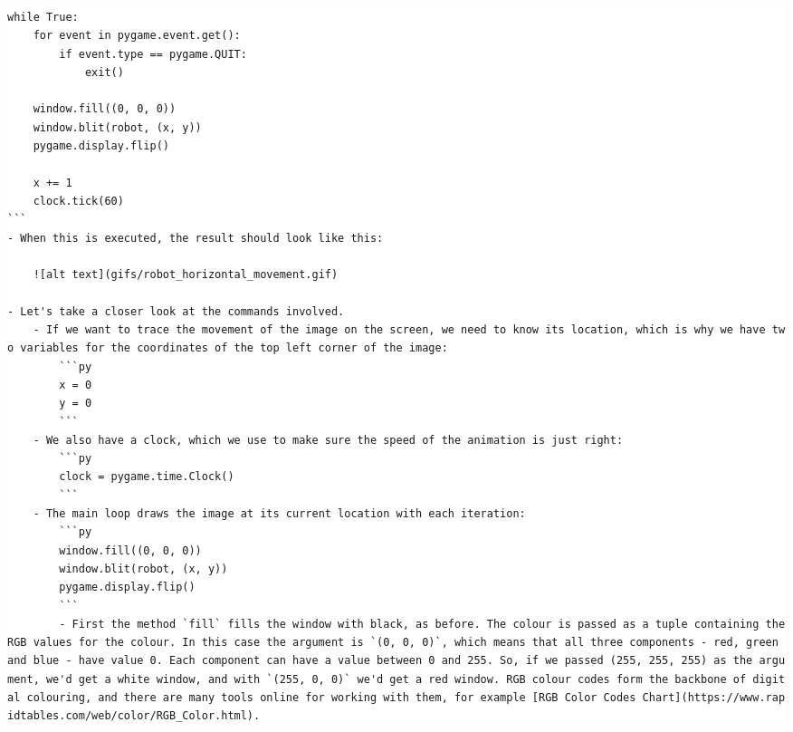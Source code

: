     while True:
        for event in pygame.event.get():
            if event.type == pygame.QUIT:
                exit()

        window.fill((0, 0, 0))
        window.blit(robot, (x, y))
        pygame.display.flip()

        x += 1
        clock.tick(60)
    ```
    - When this is executed, the result should look like this:

        ![alt text](gifs/robot_horizontal_movement.gif)

    - Let's take a closer look at the commands involved. 
        - If we want to trace the movement of the image on the screen, we need to know its location, which is why we have two variables for the coordinates of the top left corner of the image:
            ```py
            x = 0
            y = 0
            ```
        - We also have a clock, which we use to make sure the speed of the animation is just right:
            ```py
            clock = pygame.time.Clock()
            ```
        - The main loop draws the image at its current location with each iteration:
            ```py
            window.fill((0, 0, 0))
            window.blit(robot, (x, y))
            pygame.display.flip()
            ```
            - First the method `fill` fills the window with black, as before. The colour is passed as a tuple containing the RGB values for the colour. In this case the argument is `(0, 0, 0)`, which means that all three components - red, green and blue - have value 0. Each component can have a value between 0 and 255. So, if we passed (255, 255, 255) as the argument, we'd get a white window, and with `(255, 0, 0)` we'd get a red window. RGB colour codes form the backbone of digital colouring, and there are many tools online for working with them, for example [RGB Color Codes Chart](https://www.rapidtables.com/web/color/RGB_Color.html).